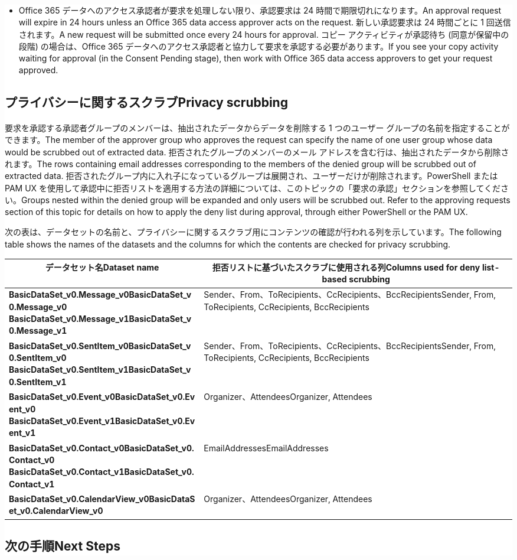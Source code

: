 - <span data-ttu-id="ae6f2-182">Office 365 データへのアクセス承認者が要求を処理しない限り、承認要求は 24 時間で期限切れになります。</span><span class="sxs-lookup"><span data-stu-id="ae6f2-182">An approval request will expire in 24 hours unless an Office 365 data access approver acts on the request.</span></span> <span data-ttu-id="ae6f2-183">新しい承認要求は 24 時間ごとに 1 回送信されます。</span><span class="sxs-lookup"><span data-stu-id="ae6f2-183">A new request will be submitted once every 24 hours for approval.</span></span> <span data-ttu-id="ae6f2-184">コピー アクティビティが承認待ち (同意が保留中の段階) の場合は、Office 365 データへのアクセス承認者と協力して要求を承認する必要があります。</span><span class="sxs-lookup"><span data-stu-id="ae6f2-184">If you see your copy activity waiting for approval (in the Consent Pending stage), then work with Office 365 data access approvers to get your request approved.</span></span>

## <a name="privacy-scrubbing"></a><span data-ttu-id="ae6f2-185">プライバシーに関するスクラブ</span><span class="sxs-lookup"><span data-stu-id="ae6f2-185">Privacy scrubbing</span></span> 
<span data-ttu-id="ae6f2-186">要求を承認する承認者グループのメンバーは、抽出されたデータからデータを削除する 1 つのユーザー グループの名前を指定することができます。</span><span class="sxs-lookup"><span data-stu-id="ae6f2-186">The member of the approver group who approves the request can specify the name of one user group whose data would be scrubbed out of extracted data.</span></span> <span data-ttu-id="ae6f2-187">拒否されたグループのメンバーのメール アドレスを含む行は、抽出されたデータから削除されます。</span><span class="sxs-lookup"><span data-stu-id="ae6f2-187">The rows containing email addresses corresponding to the members of the denied group will be scrubbed out of extracted data.</span></span> <span data-ttu-id="ae6f2-188">拒否されたグループ内に入れ子になっているグループは展開され、ユーザーだけが削除されます。PowerShell または PAM UX を使用して承認中に拒否リストを適用する方法の詳細については、このトピックの「要求の承認」セクションを参照してください。</span><span class="sxs-lookup"><span data-stu-id="ae6f2-188">Groups nested within the denied group will be expanded and only users will be scrubbed out. Refer to the approving requests section of this topic for details on how to apply the deny list during approval, through either PowerShell or the PAM UX.</span></span> 

<span data-ttu-id="ae6f2-189">次の表は、データセットの名前と、プライバシーに関するスクラブ用にコンテンツの確認が行われる列を示しています。</span><span class="sxs-lookup"><span data-stu-id="ae6f2-189">The following table shows the names of the datasets and the columns for which the contents are checked for privacy scrubbing.</span></span>

| <span data-ttu-id="ae6f2-190">データセット名</span><span class="sxs-lookup"><span data-stu-id="ae6f2-190">Dataset name</span></span>                     | <span data-ttu-id="ae6f2-191">拒否リストに基づいたスクラブに使用される列</span><span class="sxs-lookup"><span data-stu-id="ae6f2-191">Columns used for deny list-based scrubbing</span></span>                                                  |
|---------------------------------------------------------------------|----------------------------------------------------------|
| <span data-ttu-id="ae6f2-192">**BasicDataSet_v0.Message_v0**</span><span class="sxs-lookup"><span data-stu-id="ae6f2-192">**BasicDataSet_v0.Message_v0**</span></span><br><span data-ttu-id="ae6f2-193">**BasicDataSet_v0.Message_v1**</span><span class="sxs-lookup"><span data-stu-id="ae6f2-193">**BasicDataSet_v0.Message_v1**</span></span>   | <span data-ttu-id="ae6f2-194">Sender、From、ToRecipients、CcRecipients、BccRecipients</span><span class="sxs-lookup"><span data-stu-id="ae6f2-194">Sender, From, ToRecipients, CcRecipients, BccRecipients</span></span>    |                                                                               
| <span data-ttu-id="ae6f2-195">**BasicDataSet_v0.SentItem_v0**</span><span class="sxs-lookup"><span data-stu-id="ae6f2-195">**BasicDataSet_v0.SentItem_v0**</span></span><br><span data-ttu-id="ae6f2-196">**BasicDataSet_v0.SentItem_v1**</span><span class="sxs-lookup"><span data-stu-id="ae6f2-196">**BasicDataSet_v0.SentItem_v1**</span></span>  | <span data-ttu-id="ae6f2-197">Sender、From、ToRecipients、CcRecipients、BccRecipients</span><span class="sxs-lookup"><span data-stu-id="ae6f2-197">Sender, From, ToRecipients, CcRecipients, BccRecipients</span></span>  |
| <span data-ttu-id="ae6f2-198">**BasicDataSet_v0.Event_v0**</span><span class="sxs-lookup"><span data-stu-id="ae6f2-198">**BasicDataSet_v0.Event_v0**</span></span><br><span data-ttu-id="ae6f2-199">**BasicDataSet_v0.Event_v1**</span><span class="sxs-lookup"><span data-stu-id="ae6f2-199">**BasicDataSet_v0.Event_v1**</span></span>     | <span data-ttu-id="ae6f2-200">Organizer、Attendees</span><span class="sxs-lookup"><span data-stu-id="ae6f2-200">Organizer, Attendees</span></span>                                        |
| <span data-ttu-id="ae6f2-201">**BasicDataSet_v0.Contact_v0**</span><span class="sxs-lookup"><span data-stu-id="ae6f2-201">**BasicDataSet_v0.Contact_v0**</span></span><br><span data-ttu-id="ae6f2-202">**BasicDataSet_v0.Contact_v1**</span><span class="sxs-lookup"><span data-stu-id="ae6f2-202">**BasicDataSet_v0.Contact_v1**</span></span>  | <span data-ttu-id="ae6f2-203">EmailAddresses</span><span class="sxs-lookup"><span data-stu-id="ae6f2-203">EmailAddresses</span></span>                                            |
| <span data-ttu-id="ae6f2-204">**BasicDataSet_v0.CalendarView_v0**</span><span class="sxs-lookup"><span data-stu-id="ae6f2-204">**BasicDataSet_v0.CalendarView_v0**</span></span>                                | <span data-ttu-id="ae6f2-205">Organizer、Attendees</span><span class="sxs-lookup"><span data-stu-id="ae6f2-205">Organizer, Attendees</span></span>                                      |

## <a name="next-steps"></a><span data-ttu-id="ae6f2-206">次の手順</span><span class="sxs-lookup"><span data-stu-id="ae6f2-206">Next Steps</span></span>
